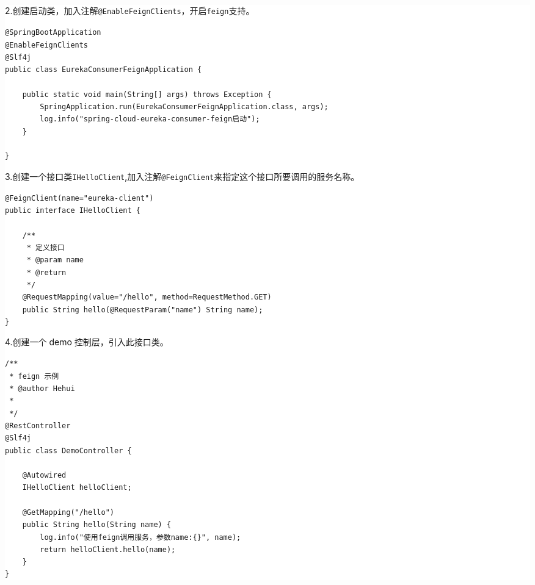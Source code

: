 2.创建启动类，加入注解`@EnableFeignClients`，开启`feign`支持。

```text
@SpringBootApplication
@EnableFeignClients
@Slf4j
public class EurekaConsumerFeignApplication {

    public static void main(String[] args) throws Exception {
        SpringApplication.run(EurekaConsumerFeignApplication.class, args);
        log.info("spring-cloud-eureka-consumer-feign启动");
    }

}

```

3.创建一个接口类`IHelloClient`,加入注解`@FeignClient`来指定这个接口所要调用的服务名称。

```text
@FeignClient(name="eureka-client")
public interface IHelloClient {

    /**
     * 定义接口
     * @param name
     * @return
     */
    @RequestMapping(value="/hello", method=RequestMethod.GET)
    public String hello(@RequestParam("name") String name);
}

```

4.创建一个 demo 控制层，引入此接口类。

```text
/**
 * feign 示例
 * @author Hehui
 *
 */
@RestController
@Slf4j
public class DemoController {

    @Autowired
    IHelloClient helloClient;

    @GetMapping("/hello")
    public String hello(String name) {
        log.info("使用feign调用服务，参数name:{}", name);
        return helloClient.hello(name);
    }
}

```
